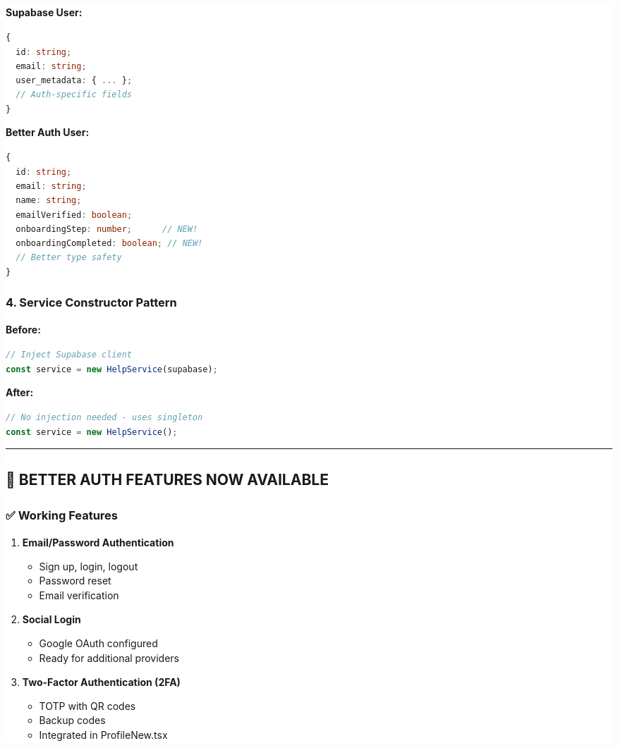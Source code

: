 **Supabase User:**
```typescript
{
  id: string;
  email: string;
  user_metadata: { ... };
  // Auth-specific fields
}
```

**Better Auth User:**
```typescript
{
  id: string;
  email: string;
  name: string;
  emailVerified: boolean;
  onboardingStep: number;      // NEW!
  onboardingCompleted: boolean; // NEW!
  // Better type safety
}
```

### 4. Service Constructor Pattern

**Before:**
```typescript
// Inject Supabase client
const service = new HelpService(supabase);
```

**After:**
```typescript
// No injection needed - uses singleton
const service = new HelpService();
```

---

## 🚀 BETTER AUTH FEATURES NOW AVAILABLE

### ✅ Working Features

1. **Email/Password Authentication**
   - Sign up, login, logout
   - Password reset
   - Email verification

2. **Social Login**
   - Google OAuth configured
   - Ready for additional providers

3. **Two-Factor Authentication (2FA)**
   - TOTP with QR codes
   - Backup codes
   - Integrated in ProfileNew.tsx
